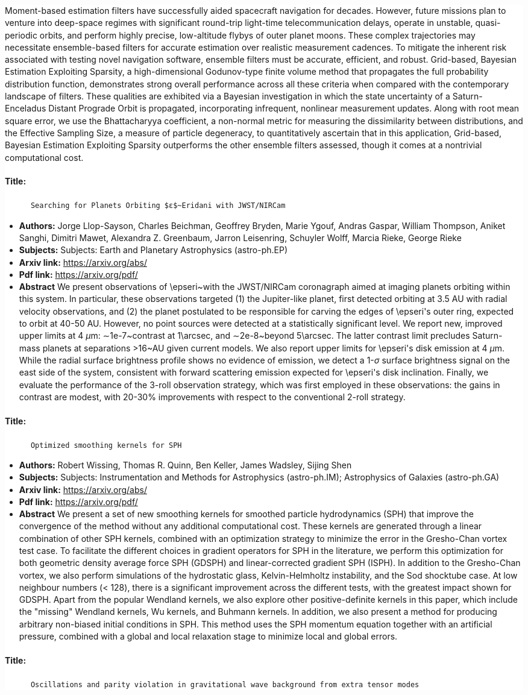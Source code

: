  Moment-based estimation filters have successfully aided spacecraft navigation for decades. However, future missions plan to venture into deep-space regimes with significant round-trip light-time telecommunication delays, operate in unstable, quasi-periodic orbits, and perform highly precise, low-altitude flybys of outer planet moons. These complex trajectories may necessitate ensemble-based filters for accurate estimation over realistic measurement cadences. To mitigate the inherent risk associated with testing novel navigation software, ensemble filters must be accurate, efficient, and robust. Grid-based, Bayesian Estimation Exploiting Sparsity, a high-dimensional Godunov-type finite volume method that propagates the full probability distribution function, demonstrates strong overall performance across all these criteria when compared with the contemporary landscape of filters. These qualities are exhibited via a Bayesian investigation in which the state uncertainty of a Saturn-Enceladus Distant Prograde Orbit is propagated, incorporating infrequent, nonlinear measurement updates. Along with root mean square error, we use the Bhattacharyya coefficient, a non-normal metric for measuring the dissimilarity between distributions, and the Effective Sampling Size, a measure of particle degeneracy, to quantitatively ascertain that in this application, Grid-based, Bayesian Estimation Exploiting Sparsity outperforms the other ensemble filters assessed, though it comes at a nontrivial computational cost.
#### Title:
          Searching for Planets Orbiting $ε$~Eridani with JWST/NIRCam
 - **Authors:** Jorge Llop-Sayson, Charles Beichman, Geoffrey Bryden, Marie Ygouf, Andras Gaspar, William Thompson, Aniket Sanghi, Dimitri Mawet, Alexandra Z. Greenbaum, Jarron Leisenring, Schuyler Wolff, Marcia Rieke, George Rieke
 - **Subjects:** Subjects:
Earth and Planetary Astrophysics (astro-ph.EP)
 - **Arxiv link:** https://arxiv.org/abs/
 - **Pdf link:** https://arxiv.org/pdf/
 - **Abstract**
 We present observations of \epseri~with the JWST/NIRCam coronagraph aimed at imaging planets orbiting within this system. In particular, these observations targeted (1) the Jupiter-like planet, first detected orbiting at 3.5 AU with radial velocity observations, and (2) the planet postulated to be responsible for carving the edges of \epseri's outer ring, expected to orbit at 40-50 AU. However, no point sources were detected at a statistically significant level. We report new, improved upper limits at 4 $\mu$m: $\sim$1e-7~contrast at 1\arcsec, and $\sim$2e-8~beyond 5\arcsec. The latter contrast limit precludes Saturn-mass planets at separations $>$16~AU given current models. We also report upper limits for \epseri's disk emission at 4 $\mu$m. While the radial surface brightness profile shows no evidence of emission, we detect a 1-$\sigma$ surface brightness signal on the east side of the system, consistent with forward scattering emission expected for \epseri's disk inclination. Finally, we evaluate the performance of the 3-roll observation strategy, which was first employed in these observations: the gains in contrast are modest, with 20-30\% improvements with respect to the conventional 2-roll strategy.
#### Title:
          Optimized smoothing kernels for SPH
 - **Authors:** Robert Wissing, Thomas R. Quinn, Ben Keller, James Wadsley, Sijing Shen
 - **Subjects:** Subjects:
Instrumentation and Methods for Astrophysics (astro-ph.IM); Astrophysics of Galaxies (astro-ph.GA)
 - **Arxiv link:** https://arxiv.org/abs/
 - **Pdf link:** https://arxiv.org/pdf/
 - **Abstract**
 We present a set of new smoothing kernels for smoothed particle hydrodynamics (SPH) that improve the convergence of the method without any additional computational cost. These kernels are generated through a linear combination of other SPH kernels, combined with an optimization strategy to minimize the error in the Gresho-Chan vortex test case. To facilitate the different choices in gradient operators for SPH in the literature, we perform this optimization for both geometric density average force SPH (GDSPH) and linear-corrected gradient SPH (ISPH). In addition to the Gresho-Chan vortex, we also perform simulations of the hydrostatic glass, Kelvin-Helmholtz instability, and the Sod shocktube case. At low neighbour numbers (< 128), there is a significant improvement across the different tests, with the greatest impact shown for GDSPH. Apart from the popular Wendland kernels, we also explore other positive-definite kernels in this paper, which include the "missing" Wendland kernels, Wu kernels, and Buhmann kernels. In addition, we also present a method for producing arbitrary non-biased initial conditions in SPH. This method uses the SPH momentum equation together with an artificial pressure, combined with a global and local relaxation stage to minimize local and global errors.
#### Title:
          Oscillations and parity violation in gravitational wave background from extra tensor modes
